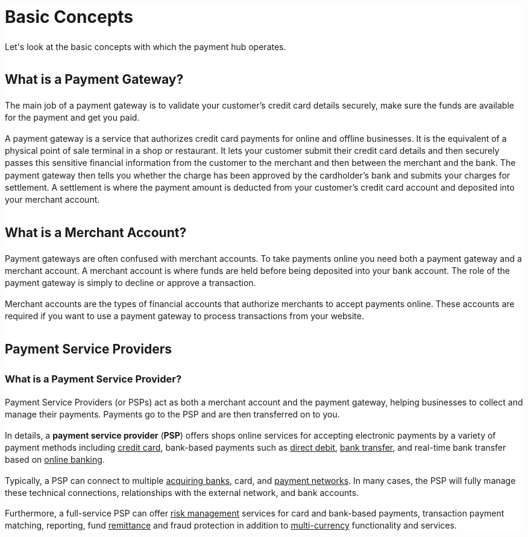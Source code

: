 # Basic Concepts

Let's look at the basic concepts with which the payment hub operates.

## What is a Payment Gateway?

The main job of a payment gateway is to validate your customer’s credit card details securely, make sure the funds are available for the payment and get you paid.

A payment gateway is a service that authorizes credit card payments for online and offline businesses. It is the equivalent of a physical point of sale terminal in a shop or restaurant. It lets your customer submit their credit card details and then securely passes this sensitive financial information from the customer to the merchant and then between the merchant and the bank. The payment gateway then tells you whether the charge has been approved by the cardholder’s bank and submits your charges for settlement. A settlement is where the payment amount is deducted from your customer’s credit card account and deposited into your merchant account.

## What is a Merchant Account?

Payment gateways are often confused with merchant accounts. To take payments online you need both a payment gateway and a merchant account. A merchant account is where funds are held before being deposited into your bank account. The role of the payment gateway is simply to decline or approve a transaction.

Merchant accounts are the types of financial accounts that authorize merchants to accept payments online. These accounts are required if you want to use a payment gateway to process transactions from your website.

## Payment Service Providers

### What is a Payment Service Provider?

Payment Service Providers (or PSPs) act as both a merchant account and the payment gateway, helping businesses to collect and manage their payments. Payments go to the PSP and are then transferred on to you.

In details, a  **payment service provider**  (**PSP**) offers shops online services for accepting electronic payments by a variety of payment methods including  [credit card](https://en.wikipedia.org/wiki/Credit_card "Credit card"), bank-based payments such as  [direct debit](https://en.wikipedia.org/wiki/Direct_debit "Direct debit"),  [bank transfer](https://en.wikipedia.org/wiki/Bank_transfer "Bank transfer"), and real-time bank transfer based on  [online banking](https://en.wikipedia.org/wiki/Online_banking "Online banking").

Typically, a PSP can connect to multiple  [acquiring banks](https://en.wikipedia.org/wiki/Acquiring_bank "Acquiring bank"), card, and  [payment networks](https://en.wikipedia.org/wiki/Payment_network "Payment network"). In many cases, the PSP will fully manage these technical connections, relationships with the external network, and bank accounts.

Furthermore, a full-service PSP can offer  [risk management](https://en.wikipedia.org/wiki/Risk_management "Risk management")  services for card and bank-based payments, transaction payment matching, reporting, fund  [remittance](https://en.wikipedia.org/wiki/Remittance "Remittance")  and fraud protection in addition to  [multi-currency](https://en.wikipedia.org/w/index.php?title=Multi-currency&action=edit&redlink=1 "Multi-currency (page does not exist)")  functionality and services.
